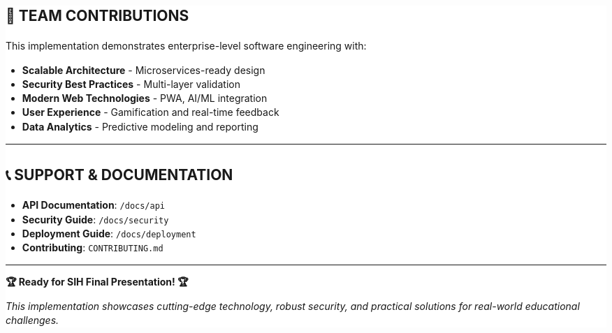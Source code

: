 
## 🤝 **TEAM CONTRIBUTIONS**

This implementation demonstrates enterprise-level software engineering with:
- **Scalable Architecture** - Microservices-ready design
- **Security Best Practices** - Multi-layer validation
- **Modern Web Technologies** - PWA, AI/ML integration
- **User Experience** - Gamification and real-time feedback
- **Data Analytics** - Predictive modeling and reporting

---

## 📞 **SUPPORT & DOCUMENTATION**

- **API Documentation**: `/docs/api`
- **Security Guide**: `/docs/security`
- **Deployment Guide**: `/docs/deployment`
- **Contributing**: `CONTRIBUTING.md`

---

**🏆 Ready for SIH Final Presentation! 🏆**

*This implementation showcases cutting-edge technology, robust security, and practical solutions for real-world educational challenges.*

